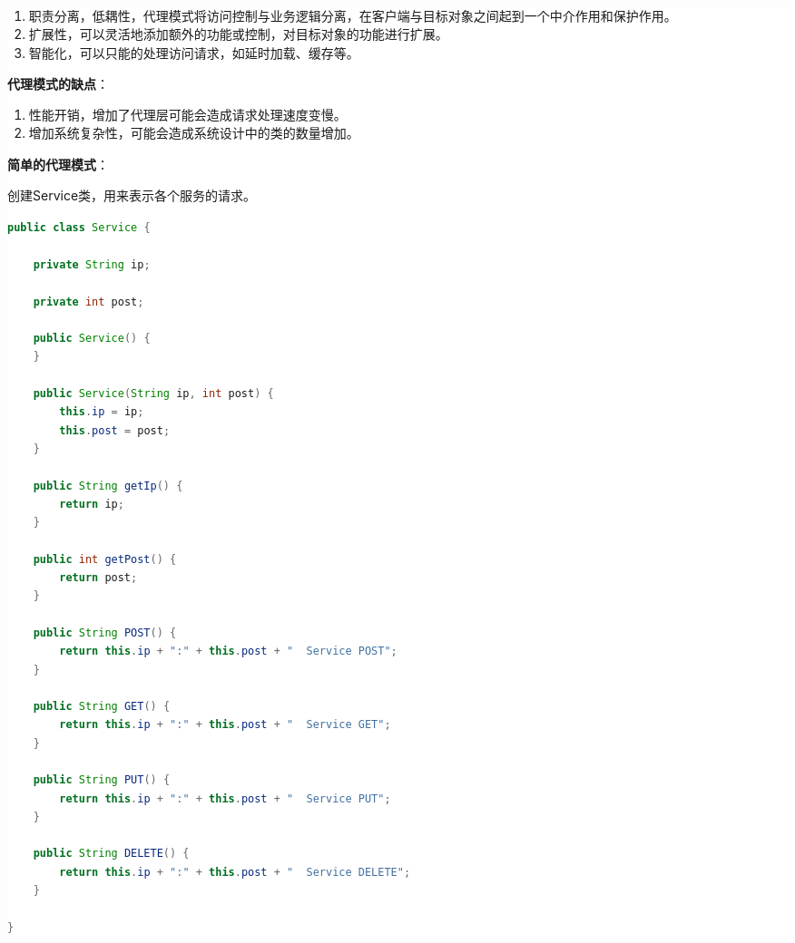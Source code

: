 1. 职责分离，低耦性，代理模式将访问控制与业务逻辑分离，在客户端与目标对象之间起到一个中介作用和保护作用。
2. 扩展性，可以灵活地添加额外的功能或控制，对目标对象的功能进行扩展。
3. 智能化，可以只能的处理访问请求，如延时加载、缓存等。

**代理模式的缺点**：

1. 性能开销，增加了代理层可能会造成请求处理速度变慢。
2. 增加系统复杂性，可能会造成系统设计中的类的数量增加。

**简单的代理模式**：

创建Service类，用来表示各个服务的请求。

```java
public class Service {

    private String ip;

    private int post;

    public Service() {
    }

    public Service(String ip, int post) {
        this.ip = ip;
        this.post = post;
    }

    public String getIp() {
        return ip;
    }

    public int getPost() {
        return post;
    }

    public String POST() {
        return this.ip + ":" + this.post + "  Service POST";
    }

    public String GET() {
        return this.ip + ":" + this.post + "  Service GET";
    }

    public String PUT() {
        return this.ip + ":" + this.post + "  Service PUT";
    }

    public String DELETE() {
        return this.ip + ":" + this.post + "  Service DELETE";
    }
    
}
```
